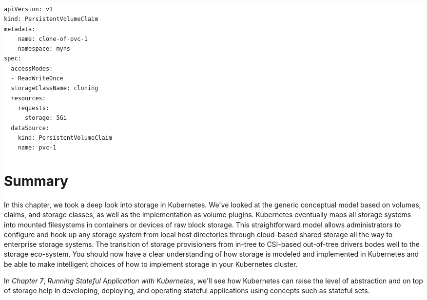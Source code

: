 ```
apiVersion: v1
kind: PersistentVolumeClaim
metadata:
    name: clone-of-pvc-1
    namespace: myns
spec:
  accessModes:
  - ReadWriteOnce
  storageClassName: cloning
  resources:
    requests:
      storage: 5Gi
  dataSource:
    kind: PersistentVolumeClaim
    name: pvc-1
```   

# Summary

In this chapter, we took a deep look into storage in Kubernetes. We've looked at the generic conceptual model based on volumes, claims, and storage classes, as well as the implementation as volume plugins. Kubernetes eventually maps all storage systems into mounted filesystems in containers or devices of raw block storage. This straightforward model allows administrators to configure and hook up any storage system from local host directories through cloud-based shared storage all the way to enterprise storage systems. The transition of storage provisioners from in-tree to CSI-based out-of-tree drivers bodes well to the storage eco-system. You should now have a clear understanding of how storage is modeled and implemented in Kubernetes and be able to make intelligent choices of how to implement storage in your Kubernetes cluster.

In _Chapter 7_, _Running Stateful Application with Kubernetes_, we'll see how Kubernetes can raise the level of abstraction and on top of storage help in developing, deploying, and operating stateful applications using concepts such as stateful sets.
